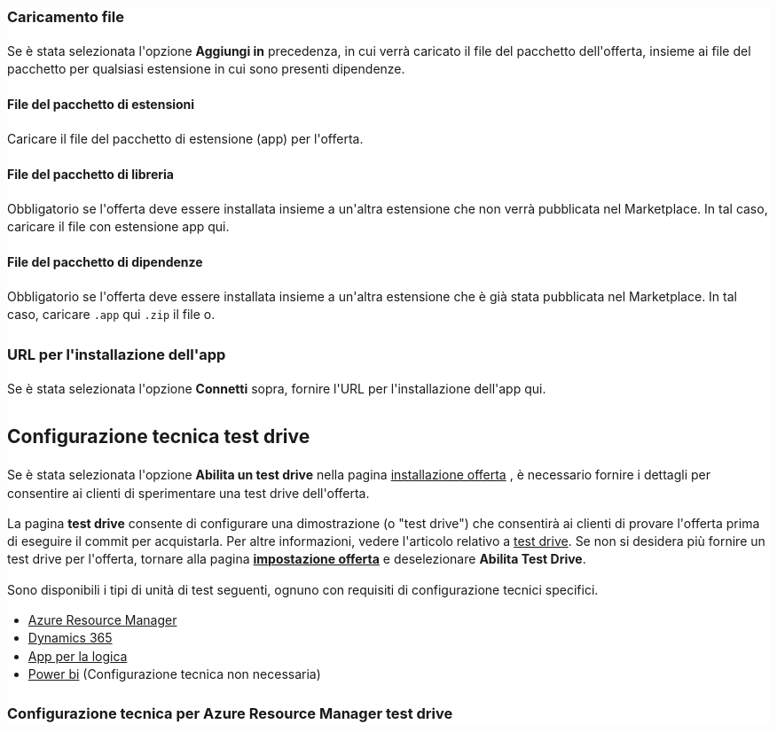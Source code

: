 ### <a name="file-upload"></a>Caricamento file

Se è stata selezionata l'opzione **Aggiungi in** precedenza, in cui verrà caricato il file del pacchetto dell'offerta, insieme ai file del pacchetto per qualsiasi estensione in cui sono presenti dipendenze.

#### <a name="extensions-package-file"></a>File del pacchetto di estensioni

Caricare il file del pacchetto di estensione (app) per l'offerta.

#### <a name="library-package-file"></a>File del pacchetto di libreria

Obbligatorio se l'offerta deve essere installata insieme a un'altra estensione che non verrà pubblicata nel Marketplace. In tal caso, caricare il file con estensione app qui.

#### <a name="dependency-package-file"></a>File del pacchetto di dipendenze

Obbligatorio se l'offerta deve essere installata insieme a un'altra estensione che è già stata pubblicata nel Marketplace. In tal caso, caricare `.app` qui `.zip` il file o.

### <a name="url-to-app-installation"></a>URL per l'installazione dell'app

Se è stata selezionata l'opzione **Connetti** sopra, fornire l'URL per l'installazione dell'app qui.

## <a name="test-drive-technical-configuration"></a>Configurazione tecnica test drive

Se è stata selezionata l'opzione **Abilita un test drive** nella pagina [installazione offerta](#offer-setup) , è necessario fornire i dettagli per consentire ai clienti di sperimentare una test drive dell'offerta.

La pagina **test drive** consente di configurare una dimostrazione (o "test drive") che consentirà ai clienti di provare l'offerta prima di eseguire il commit per acquistarla. Per altre informazioni, vedere l'articolo relativo a [test drive](https://docs.microsoft.com/azure/marketplace/cloud-partner-portal/test-drive/what-is-test-drive). Se non si desidera più fornire un test drive per l'offerta, tornare alla pagina **[impostazione offerta](#offer-setup)** e deselezionare **Abilita Test Drive**.

Sono disponibili i tipi di unità di test seguenti, ognuno con requisiti di configurazione tecnici specifici.

- [Azure Resource Manager](#technical-configuration-for-azure-resource-manager-test-drive)
- [Dynamics 365](#technical-configuration-for-dynamics-365-test-drive)
- [App per la logica](#technical-configuration-for-logic-app-test-drive)
- [Power bi](#technical-configuration-not-required-for-power-bi-test-drives) (Configurazione tecnica non necessaria)

### <a name="technical-configuration-for-azure-resource-manager-test-drive"></a>Configurazione tecnica per Azure Resource Manager test drive
